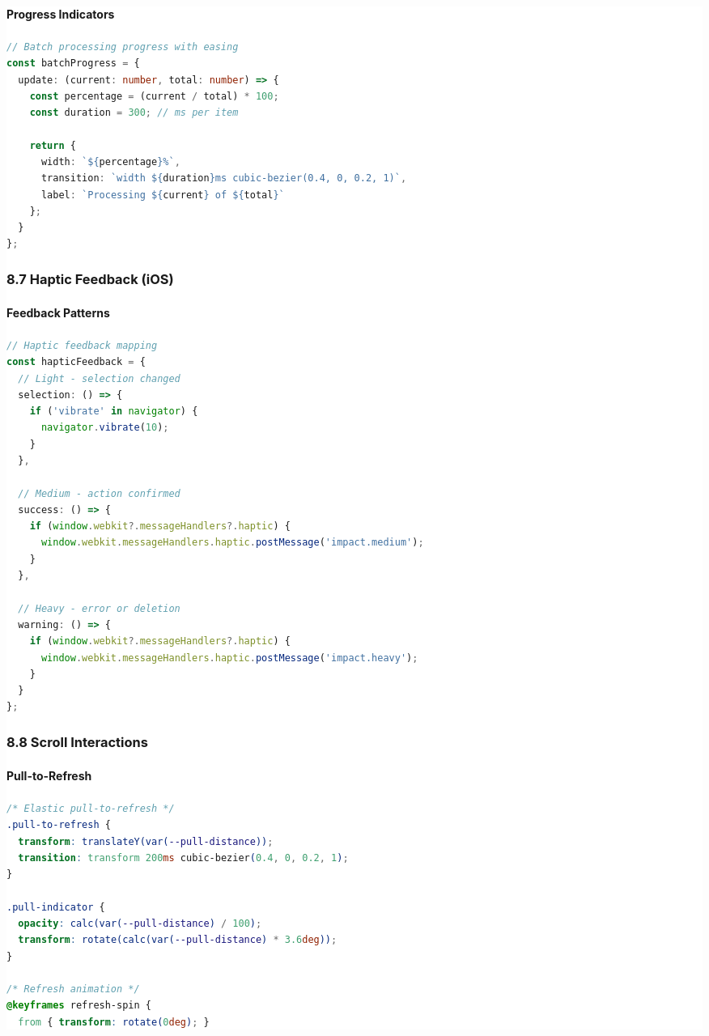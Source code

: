 #### Progress Indicators
```typescript
// Batch processing progress with easing
const batchProgress = {
  update: (current: number, total: number) => {
    const percentage = (current / total) * 100;
    const duration = 300; // ms per item
    
    return {
      width: `${percentage}%`,
      transition: `width ${duration}ms cubic-bezier(0.4, 0, 0.2, 1)`,
      label: `Processing ${current} of ${total}`
    };
  }
};
```

### 8.7 Haptic Feedback (iOS)

#### Feedback Patterns
```typescript
// Haptic feedback mapping
const hapticFeedback = {
  // Light - selection changed
  selection: () => {
    if ('vibrate' in navigator) {
      navigator.vibrate(10);
    }
  },
  
  // Medium - action confirmed
  success: () => {
    if (window.webkit?.messageHandlers?.haptic) {
      window.webkit.messageHandlers.haptic.postMessage('impact.medium');
    }
  },
  
  // Heavy - error or deletion
  warning: () => {
    if (window.webkit?.messageHandlers?.haptic) {
      window.webkit.messageHandlers.haptic.postMessage('impact.heavy');
    }
  }
};
```

### 8.8 Scroll Interactions

#### Pull-to-Refresh
```css
/* Elastic pull-to-refresh */
.pull-to-refresh {
  transform: translateY(var(--pull-distance));
  transition: transform 200ms cubic-bezier(0.4, 0, 0.2, 1);
}

.pull-indicator {
  opacity: calc(var(--pull-distance) / 100);
  transform: rotate(calc(var(--pull-distance) * 3.6deg));
}

/* Refresh animation */
@keyframes refresh-spin {
  from { transform: rotate(0deg); }
```